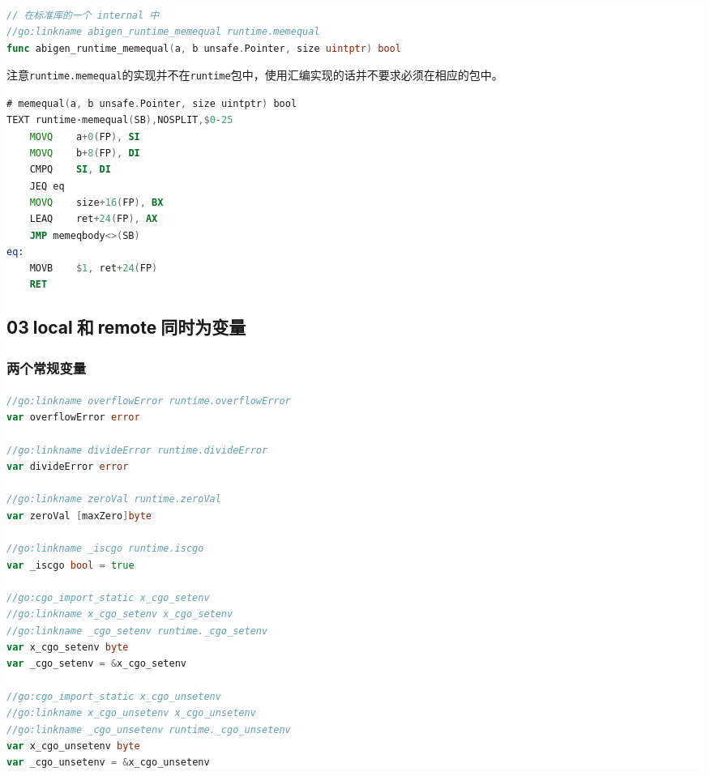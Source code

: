 ```go
// 在标准库的一个 internal 中
//go:linkname abigen_runtime_memequal runtime.memequal
func abigen_runtime_memequal(a, b unsafe.Pointer, size uintptr) bool
```

注意`runtime.memequal`的实现并不在`runtime`包中，使用汇编实现的话并不要求必须在相应的包中。

```asm
# memequal(a, b unsafe.Pointer, size uintptr) bool
TEXT runtime·memequal(SB),NOSPLIT,$0-25
	MOVQ	a+0(FP), SI
	MOVQ	b+8(FP), DI
	CMPQ	SI, DI
	JEQ	eq
	MOVQ	size+16(FP), BX
	LEAQ	ret+24(FP), AX
	JMP	memeqbody<>(SB)
eq:
	MOVB	$1, ret+24(FP)
	RET
```

## 03 local 和 remote 同时为变量

### 两个常规变量

```go
//go:linkname overflowError runtime.overflowError
var overflowError error

//go:linkname divideError runtime.divideError
var divideError error

//go:linkname zeroVal runtime.zeroVal
var zeroVal [maxZero]byte

//go:linkname _iscgo runtime.iscgo
var _iscgo bool = true

//go:cgo_import_static x_cgo_setenv
//go:linkname x_cgo_setenv x_cgo_setenv
//go:linkname _cgo_setenv runtime._cgo_setenv
var x_cgo_setenv byte
var _cgo_setenv = &x_cgo_setenv

//go:cgo_import_static x_cgo_unsetenv
//go:linkname x_cgo_unsetenv x_cgo_unsetenv
//go:linkname _cgo_unsetenv runtime._cgo_unsetenv
var x_cgo_unsetenv byte
var _cgo_unsetenv = &x_cgo_unsetenv
```
